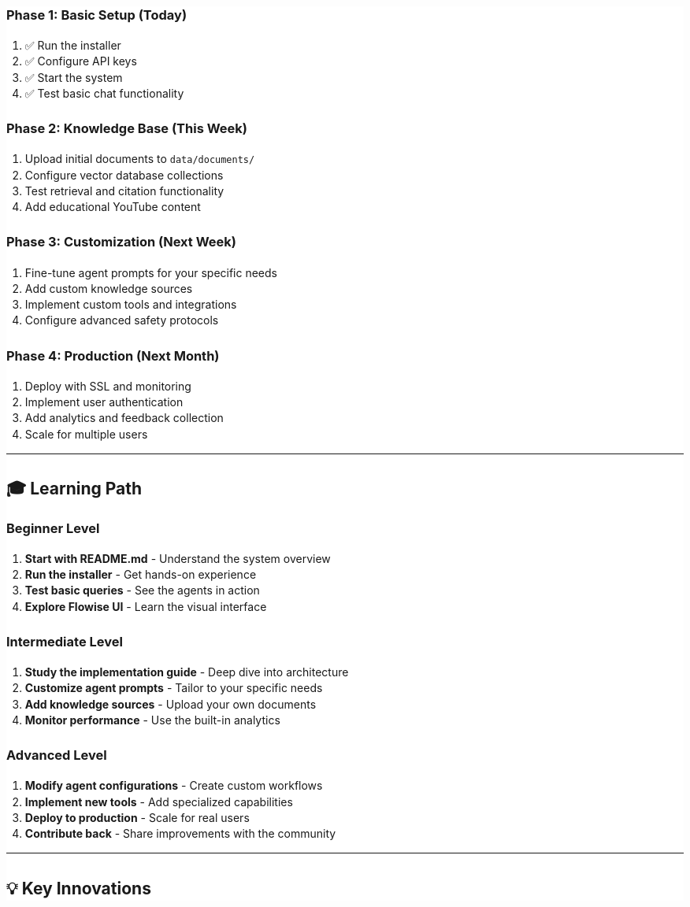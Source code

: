 ### Phase 1: Basic Setup (Today)
1. ✅ Run the installer
2. ✅ Configure API keys
3. ✅ Start the system
4. ✅ Test basic chat functionality

### Phase 2: Knowledge Base (This Week)
1. Upload initial documents to `data/documents/`
2. Configure vector database collections
3. Test retrieval and citation functionality
4. Add educational YouTube content

### Phase 3: Customization (Next Week)
1. Fine-tune agent prompts for your specific needs
2. Add custom knowledge sources
3. Implement custom tools and integrations
4. Configure advanced safety protocols

### Phase 4: Production (Next Month)
1. Deploy with SSL and monitoring
2. Implement user authentication
3. Add analytics and feedback collection
4. Scale for multiple users

---

## 🎓 Learning Path

### Beginner Level
1. **Start with README.md** - Understand the system overview
2. **Run the installer** - Get hands-on experience
3. **Test basic queries** - See the agents in action
4. **Explore Flowise UI** - Learn the visual interface

### Intermediate Level
1. **Study the implementation guide** - Deep dive into architecture
2. **Customize agent prompts** - Tailor to your specific needs
3. **Add knowledge sources** - Upload your own documents
4. **Monitor performance** - Use the built-in analytics

### Advanced Level
1. **Modify agent configurations** - Create custom workflows
2. **Implement new tools** - Add specialized capabilities
3. **Deploy to production** - Scale for real users
4. **Contribute back** - Share improvements with the community

---

## 💡 Key Innovations

